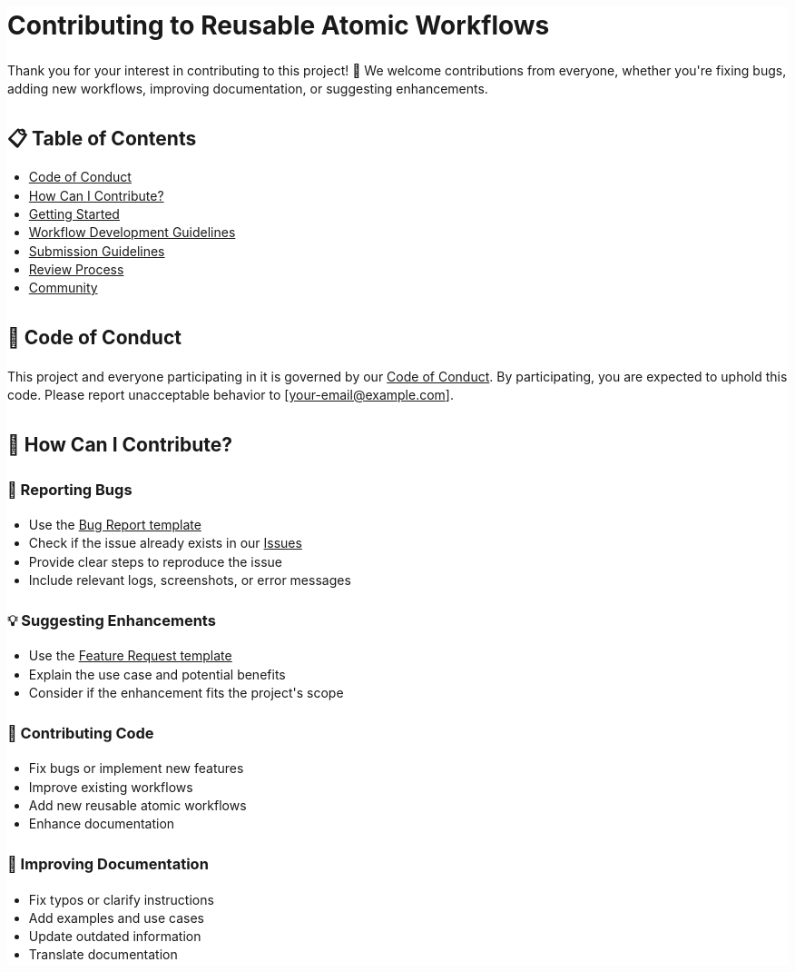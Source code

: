 # Contributing to Reusable Atomic Workflows

Thank you for your interest in contributing to this project! 🎉 We welcome
contributions from everyone, whether you're fixing bugs, adding new workflows,
improving documentation, or suggesting enhancements.

## 📋 Table of Contents

- [Code of Conduct](#code-of-conduct)
- [How Can I Contribute?](#how-can-i-contribute)
- [Getting Started](#getting-started)
- [Workflow Development Guidelines](#workflow-development-guidelines)
- [Submission Guidelines](#submission-guidelines)
- [Review Process](#review-process)
- [Community](#community)

## 📜 Code of Conduct

This project and everyone participating in it is governed by our
[Code of Conduct](CODE_OF_CONDUCT.md). By participating, you are expected to
uphold this code. Please report unacceptable behavior to
[your-email@example.com].

## 🤝 How Can I Contribute?

### 🐛 Reporting Bugs

- Use the [Bug Report template](.github/ISSUE_TEMPLATE/bug_report.md)
- Check if the issue already exists in our
  [Issues](https://github.com/Thre4dripper/Reusable-Atomic-Workflows/issues)
- Provide clear steps to reproduce the issue
- Include relevant logs, screenshots, or error messages

### 💡 Suggesting Enhancements

- Use the [Feature Request template](.github/ISSUE_TEMPLATE/feature_request.md)
- Explain the use case and potential benefits
- Consider if the enhancement fits the project's scope

### 🔧 Contributing Code

- Fix bugs or implement new features
- Improve existing workflows
- Add new reusable atomic workflows
- Enhance documentation

### 📝 Improving Documentation

- Fix typos or clarify instructions
- Add examples and use cases
- Update outdated information
- Translate documentation
